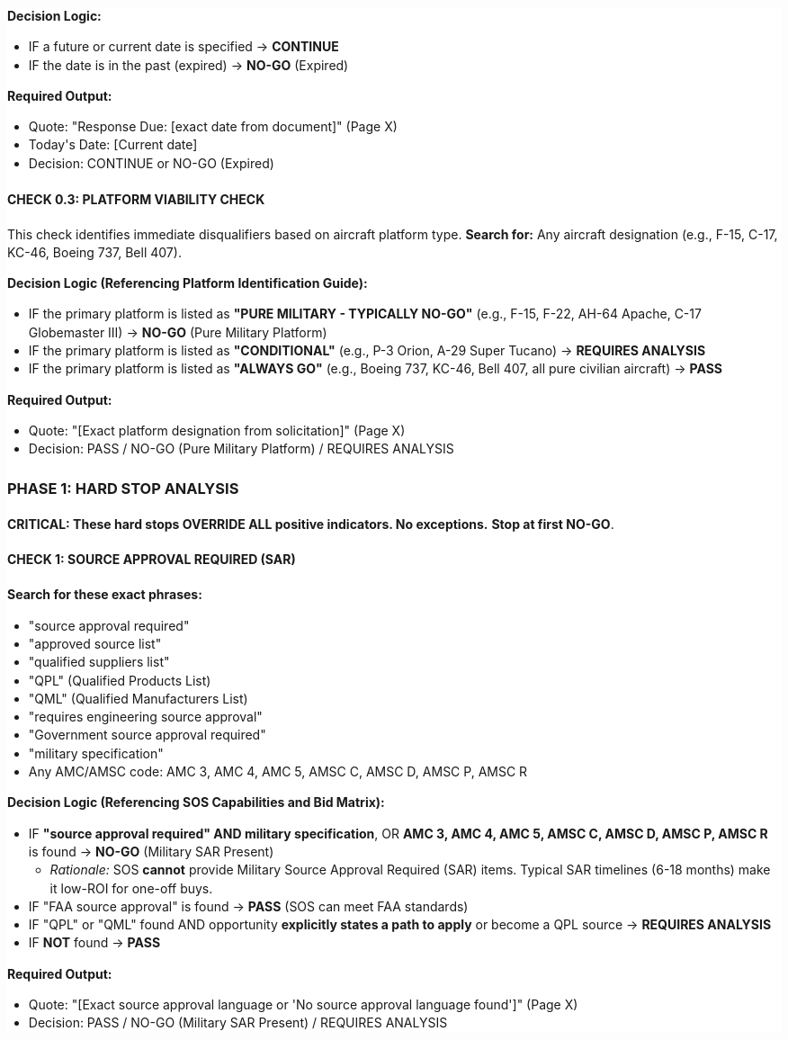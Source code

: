 **Decision Logic:**
- IF a future or current date is specified → **CONTINUE**
- IF the date is in the past (expired) → **NO-GO** (Expired)

**Required Output:**
- Quote: "Response Due: [exact date from document]" (Page X)
- Today's Date: [Current date]
- Decision: CONTINUE or NO-GO (Expired)

#### CHECK 0.3: PLATFORM VIABILITY CHECK
This check identifies immediate disqualifiers based on aircraft platform type.
**Search for:** Any aircraft designation (e.g., F-15, C-17, KC-46, Boeing 737, Bell 407).

**Decision Logic (Referencing Platform Identification Guide):**
- IF the primary platform is listed as **"PURE MILITARY - TYPICALLY NO-GO"** (e.g., F-15, F-22, AH-64 Apache, C-17 Globemaster III) → **NO-GO** (Pure Military Platform)
- IF the primary platform is listed as **"CONDITIONAL"** (e.g., P-3 Orion, A-29 Super Tucano) → **REQUIRES ANALYSIS**
- IF the primary platform is listed as **"ALWAYS GO"** (e.g., Boeing 737, KC-46, Bell 407, all pure civilian aircraft) → **PASS**

**Required Output:**
- Quote: "[Exact platform designation from solicitation]" (Page X)
- Decision: PASS / NO-GO (Pure Military Platform) / REQUIRES ANALYSIS

### PHASE 1: HARD STOP ANALYSIS
**CRITICAL: These hard stops OVERRIDE ALL positive indicators. No exceptions.**
**Stop at first NO-GO**.

#### CHECK 1: SOURCE APPROVAL REQUIRED (SAR)
**Search for these exact phrases:**
- "source approval required"
- "approved source list"
- "qualified suppliers list"
- "QPL" (Qualified Products List)
- "QML" (Qualified Manufacturers List)
- "requires engineering source approval"
- "Government source approval required"
- "military specification"
- Any AMC/AMSC code: AMC 3, AMC 4, AMC 5, AMSC C, AMSC D, AMSC P, AMSC R

**Decision Logic (Referencing SOS Capabilities and Bid Matrix):**
- IF **"source approval required" AND military specification**, OR **AMC 3, AMC 4, AMC 5, AMSC C, AMSC D, AMSC P, AMSC R** is found → **NO-GO** (Military SAR Present)
  - *Rationale:* SOS **cannot** provide Military Source Approval Required (SAR) items. Typical SAR timelines (6-18 months) make it low-ROI for one-off buys.
- IF "FAA source approval" is found → **PASS** (SOS can meet FAA standards)
- IF "QPL" or "QML" found AND opportunity **explicitly states a path to apply** or become a QPL source → **REQUIRES ANALYSIS**
- IF **NOT** found → **PASS**

**Required Output:**
- Quote: "[Exact source approval language or 'No source approval language found']" (Page X)
- Decision: PASS / NO-GO (Military SAR Present) / REQUIRES ANALYSIS

